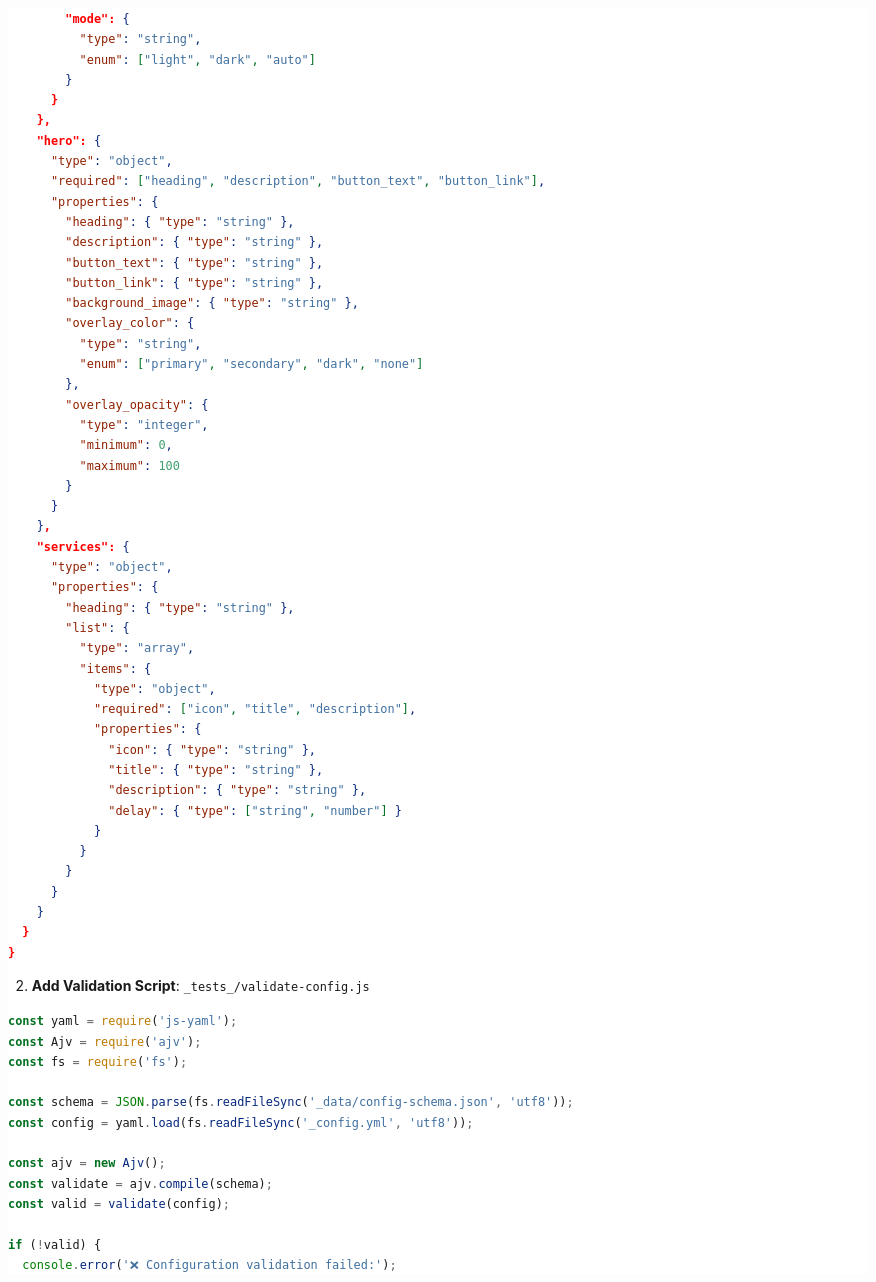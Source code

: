 ```json
        "mode": {
          "type": "string",
          "enum": ["light", "dark", "auto"]
        }
      }
    },
    "hero": {
      "type": "object",
      "required": ["heading", "description", "button_text", "button_link"],
      "properties": {
        "heading": { "type": "string" },
        "description": { "type": "string" },
        "button_text": { "type": "string" },
        "button_link": { "type": "string" },
        "background_image": { "type": "string" },
        "overlay_color": {
          "type": "string",
          "enum": ["primary", "secondary", "dark", "none"]
        },
        "overlay_opacity": {
          "type": "integer",
          "minimum": 0,
          "maximum": 100
        }
      }
    },
    "services": {
      "type": "object",
      "properties": {
        "heading": { "type": "string" },
        "list": {
          "type": "array",
          "items": {
            "type": "object",
            "required": ["icon", "title", "description"],
            "properties": {
              "icon": { "type": "string" },
              "title": { "type": "string" },
              "description": { "type": "string" },
              "delay": { "type": ["string", "number"] }
            }
          }
        }
      }
    }
  }
}
```

2. **Add Validation Script**: `_tests_/validate-config.js`
```javascript
const yaml = require('js-yaml');
const Ajv = require('ajv');
const fs = require('fs');

const schema = JSON.parse(fs.readFileSync('_data/config-schema.json', 'utf8'));
const config = yaml.load(fs.readFileSync('_config.yml', 'utf8'));

const ajv = new Ajv();
const validate = ajv.compile(schema);
const valid = validate(config);

if (!valid) {
  console.error('❌ Configuration validation failed:');
```